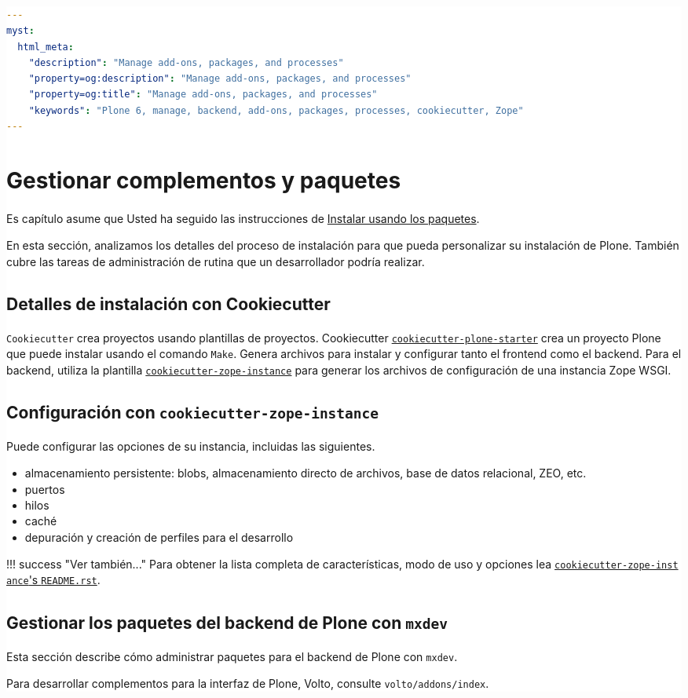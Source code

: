```yaml
---
myst:
  html_meta:
    "description": "Manage add-ons, packages, and processes"
    "property=og:description": "Manage add-ons, packages, and processes"
    "property=og:title": "Manage add-ons, packages, and processes"
    "keywords": "Plone 6, manage, backend, add-ons, packages, processes, cookiecutter, Zope"
---
```


# Gestionar complementos y paquetes

Es capítulo asume que Usted ha seguido las instrucciones de [Instalar usando los paquetes](/install/paquetes).

En esta sección, analizamos los detalles del proceso de instalación para que pueda personalizar su instalación de Plone.
También cubre las tareas de administración de rutina que un desarrollador podría realizar.


## Detalles de instalación con Cookiecutter

`Cookiecutter` crea proyectos usando plantillas de proyectos.
Cookiecutter [`cookiecutter-plone-starter`](https://github.com/collective/cookiecutter-plone-starter/) crea un proyecto Plone que puede instalar usando el comando `Make`.
Genera archivos para instalar y configurar tanto el frontend como el backend.
Para el backend, utiliza la plantilla [`cookiecutter-zope-instance`](https://github.com/plone/cookiecutter-zope-instance) para generar los archivos de configuración de una instancia Zope WSGI.


## Configuración con `cookiecutter-zope-instance`

Puede configurar las opciones de su instancia, incluidas las siguientes.

- almacenamiento persistente: blobs, almacenamiento directo de archivos, base de datos relacional, ZEO, etc.
- puertos
- hilos
- caché
- depuración y creación de perfiles para el desarrollo

!!! success "Ver también..."
    Para obtener la lista completa de características, modo de uso y opciones lea [`cookiecutter-zope-instance`'s `README.rst`](https://github.com/plone/cookiecutter-zope-instance#readme).


## Gestionar los paquetes del backend de Plone con `mxdev`

Esta sección describe cómo administrar paquetes para el backend de Plone con `mxdev`.

Para desarrollar complementos para la interfaz de Plone, Volto, consulte `volto/addons/index`.
